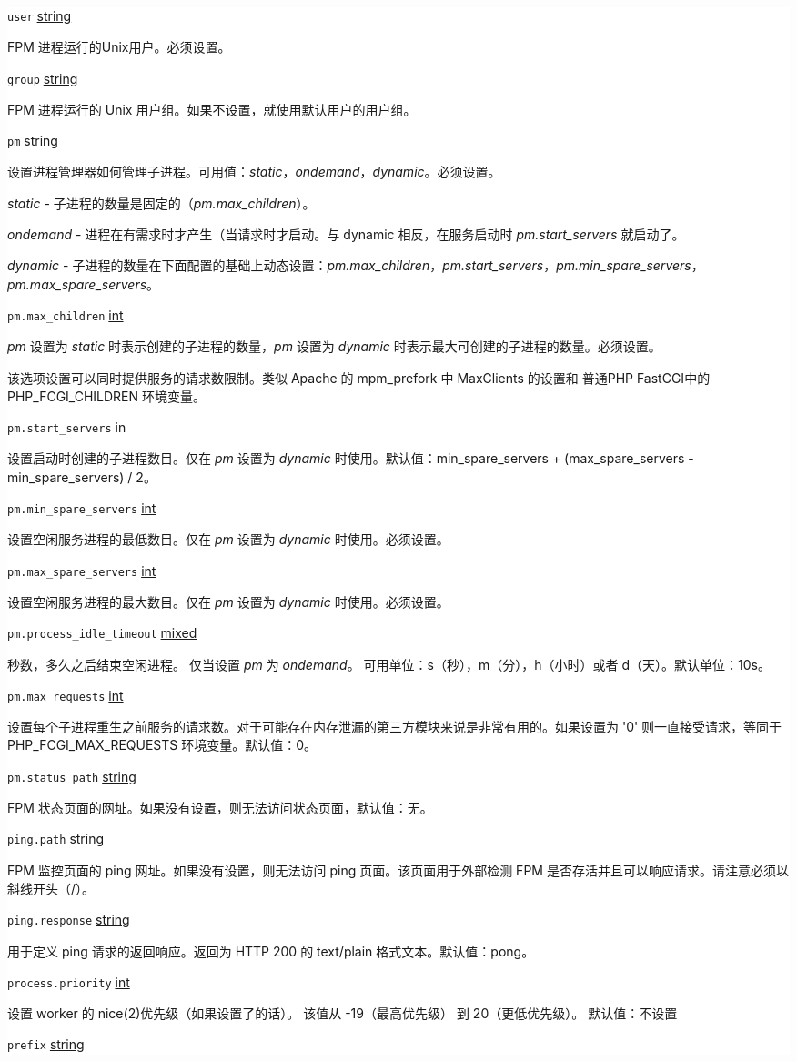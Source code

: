 `user` [string](language.types.string.html)

FPM 进程运行的Unix用户。必须设置。

`group` [string](language.types.string.html)

FPM 进程运行的 Unix 用户组。如果不设置，就使用默认用户的用户组。

`pm` [string](language.types.string.html)

设置进程管理器如何管理子进程。可用值：_static_，_ondemand_，_dynamic_。必须设置。

_static_ - 子进程的数量是固定的（_pm.max\_children_）。

_ondemand_ - 进程在有需求时才产生（当请求时才启动。与 dynamic 相反，在服务启动时 _pm.start\_servers_ 就启动了。

_dynamic_ - 子进程的数量在下面配置的基础上动态设置：_pm.max\_children_，_pm.start\_servers_，_pm.min\_spare\_servers_，_pm.max\_spare\_servers_。

`pm.max_children` [int](language.types.integer.html)

_pm_ 设置为 _static_ 时表示创建的子进程的数量，_pm_ 设置为 _dynamic_ 时表示最大可创建的子进程的数量。必须设置。

该选项设置可以同时提供服务的请求数限制。类似 Apache 的 mpm\_prefork 中 MaxClients 的设置和 普通PHP FastCGI中的 PHP\_FCGI\_CHILDREN 环境变量。

`pm.start_servers` in

设置启动时创建的子进程数目。仅在 _pm_ 设置为 _dynamic_ 时使用。默认值：min\_spare\_servers + (max\_spare\_servers - min\_spare\_servers) / 2。

`pm.min_spare_servers` [int](language.types.integer.html)

设置空闲服务进程的最低数目。仅在 _pm_ 设置为 _dynamic_ 时使用。必须设置。

`pm.max_spare_servers` [int](language.types.integer.html)

设置空闲服务进程的最大数目。仅在 _pm_ 设置为 _dynamic_ 时使用。必须设置。

`pm.process_idle_timeout` [mixed](language.pseudo-types.html#language.types.mixed)

秒数，多久之后结束空闲进程。 仅当设置 _pm_ 为 _ondemand_。 可用单位：s（秒），m（分），h（小时）或者 d（天）。默认单位：10s。

`pm.max_requests` [int](language.types.integer.html)

设置每个子进程重生之前服务的请求数。对于可能存在内存泄漏的第三方模块来说是非常有用的。如果设置为 '0' 则一直接受请求，等同于 PHP\_FCGI\_MAX\_REQUESTS 环境变量。默认值：0。

`pm.status_path` [string](language.types.string.html)

FPM 状态页面的网址。如果没有设置，则无法访问状态页面，默认值：无。

`ping.path` [string](language.types.string.html)

FPM 监控页面的 ping 网址。如果没有设置，则无法访问 ping 页面。该页面用于外部检测 FPM 是否存活并且可以响应请求。请注意必须以斜线开头（/）。

`ping.response` [string](language.types.string.html)

用于定义 ping 请求的返回响应。返回为 HTTP 200 的 text/plain 格式文本。默认值：pong。

`process.priority` [int](language.types.integer.html)

设置 worker 的 nice(2)优先级（如果设置了的话）。 该值从 -19（最高优先级） 到 20（更低优先级）。 默认值：不设置

`prefix` [string](language.types.string.html)
